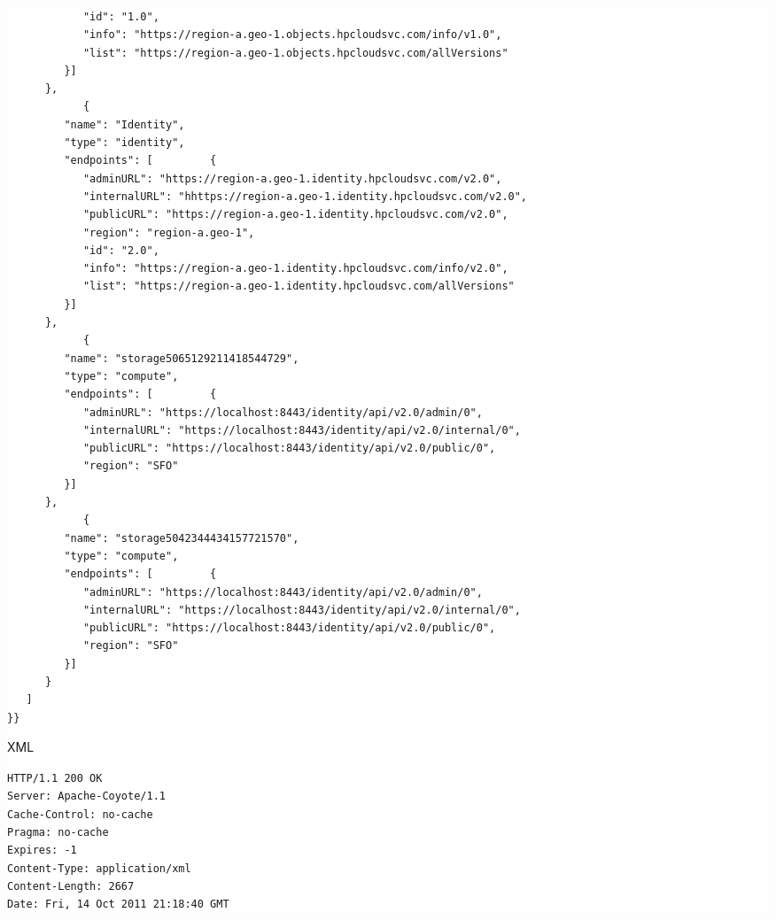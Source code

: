                 "id": "1.0",
                "info": "https://region-a.geo-1.objects.hpcloudsvc.com/info/v1.0",
                "list": "https://region-a.geo-1.objects.hpcloudsvc.com/allVersions"
             }]
          },
                {
             "name": "Identity",
             "type": "identity",
             "endpoints": [         {
                "adminURL": "https://region-a.geo-1.identity.hpcloudsvc.com/v2.0",
                "internalURL": "hhttps://region-a.geo-1.identity.hpcloudsvc.com/v2.0",
                "publicURL": "https://region-a.geo-1.identity.hpcloudsvc.com/v2.0",
                "region": "region-a.geo-1",
                "id": "2.0",
                "info": "https://region-a.geo-1.identity.hpcloudsvc.com/info/v2.0",
                "list": "https://region-a.geo-1.identity.hpcloudsvc.com/allVersions"
             }]
          },
                {
             "name": "storage5065129211418544729",
             "type": "compute",
             "endpoints": [         {
                "adminURL": "https://localhost:8443/identity/api/v2.0/admin/0",
                "internalURL": "https://localhost:8443/identity/api/v2.0/internal/0",
                "publicURL": "https://localhost:8443/identity/api/v2.0/public/0",
                "region": "SFO"
             }]
          },
                {
             "name": "storage5042344434157721570",
             "type": "compute",
             "endpoints": [         {
                "adminURL": "https://localhost:8443/identity/api/v2.0/admin/0",
                "internalURL": "https://localhost:8443/identity/api/v2.0/internal/0",
                "publicURL": "https://localhost:8443/identity/api/v2.0/public/0",
                "region": "SFO"
             }]
          }
       ]
    }}

XML

    HTTP/1.1 200 OK
    Server: Apache-Coyote/1.1
    Cache-Control: no-cache
    Pragma: no-cache
    Expires: -1
    Content-Type: application/xml
    Content-Length: 2667
    Date: Fri, 14 Oct 2011 21:18:40 GMT
     